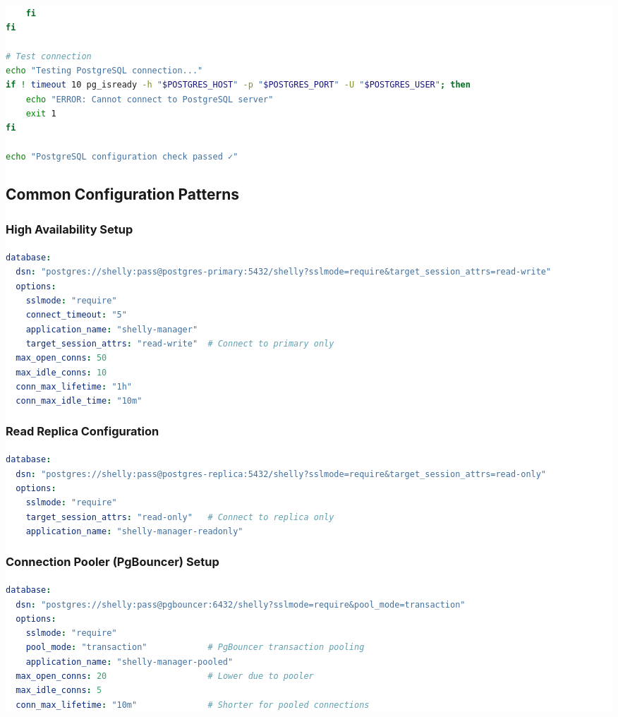 ```bash
    fi
fi

# Test connection
echo "Testing PostgreSQL connection..."
if ! timeout 10 pg_isready -h "$POSTGRES_HOST" -p "$POSTGRES_PORT" -U "$POSTGRES_USER"; then
    echo "ERROR: Cannot connect to PostgreSQL server"
    exit 1
fi

echo "PostgreSQL configuration check passed ✓"
```

## Common Configuration Patterns

### High Availability Setup

```yaml
database:
  dsn: "postgres://shelly:pass@postgres-primary:5432/shelly?sslmode=require&target_session_attrs=read-write"
  options:
    sslmode: "require"
    connect_timeout: "5"
    application_name: "shelly-manager"
    target_session_attrs: "read-write"  # Connect to primary only
  max_open_conns: 50
  max_idle_conns: 10
  conn_max_lifetime: "1h"
  conn_max_idle_time: "10m"
```

### Read Replica Configuration

```yaml
database:
  dsn: "postgres://shelly:pass@postgres-replica:5432/shelly?sslmode=require&target_session_attrs=read-only"
  options:
    sslmode: "require"
    target_session_attrs: "read-only"   # Connect to replica only
    application_name: "shelly-manager-readonly"
```

### Connection Pooler (PgBouncer) Setup

```yaml
database:
  dsn: "postgres://shelly:pass@pgbouncer:6432/shelly?sslmode=require&pool_mode=transaction"
  options:
    sslmode: "require"
    pool_mode: "transaction"            # PgBouncer transaction pooling
    application_name: "shelly-manager-pooled"
  max_open_conns: 20                    # Lower due to pooler
  max_idle_conns: 5
  conn_max_lifetime: "10m"              # Shorter for pooled connections
```
